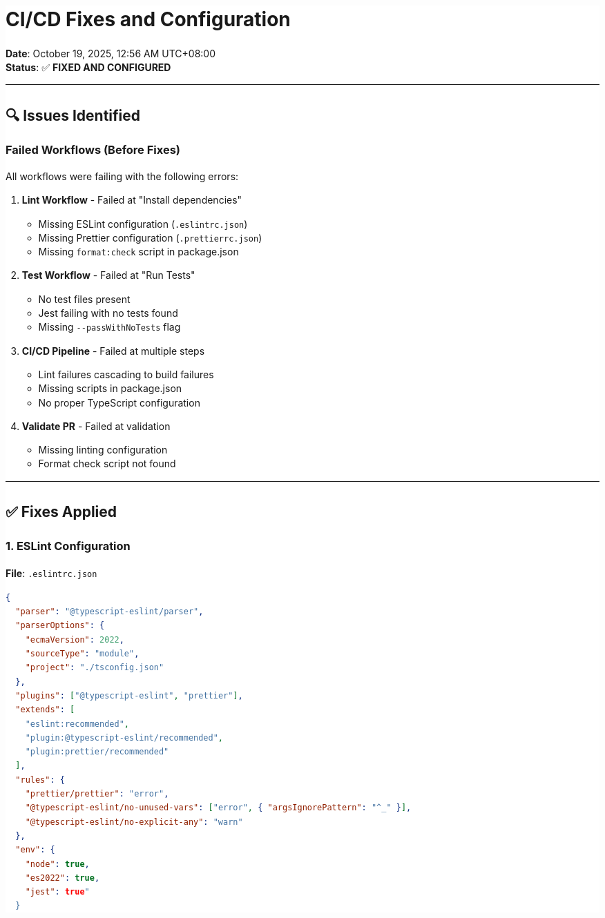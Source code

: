 # CI/CD Fixes and Configuration

**Date**: October 19, 2025, 12:56 AM UTC+08:00  
**Status**: ✅ **FIXED AND CONFIGURED**

---

## 🔍 Issues Identified

### Failed Workflows (Before Fixes)

All workflows were failing with the following errors:

1. **Lint Workflow** - Failed at "Install dependencies"
   - Missing ESLint configuration (`.eslintrc.json`)
   - Missing Prettier configuration (`.prettierrc.json`)
   - Missing `format:check` script in package.json

2. **Test Workflow** - Failed at "Run Tests"
   - No test files present
   - Jest failing with no tests found
   - Missing `--passWithNoTests` flag

3. **CI/CD Pipeline** - Failed at multiple steps
   - Lint failures cascading to build failures
   - Missing scripts in package.json
   - No proper TypeScript configuration

4. **Validate PR** - Failed at validation
   - Missing linting configuration
   - Format check script not found

---

## ✅ Fixes Applied

### 1. ESLint Configuration

**File**: `.eslintrc.json`

```json
{
  "parser": "@typescript-eslint/parser",
  "parserOptions": {
    "ecmaVersion": 2022,
    "sourceType": "module",
    "project": "./tsconfig.json"
  },
  "plugins": ["@typescript-eslint", "prettier"],
  "extends": [
    "eslint:recommended",
    "plugin:@typescript-eslint/recommended",
    "plugin:prettier/recommended"
  ],
  "rules": {
    "prettier/prettier": "error",
    "@typescript-eslint/no-unused-vars": ["error", { "argsIgnorePattern": "^_" }],
    "@typescript-eslint/no-explicit-any": "warn"
  },
  "env": {
    "node": true,
    "es2022": true,
    "jest": true"
  }
```